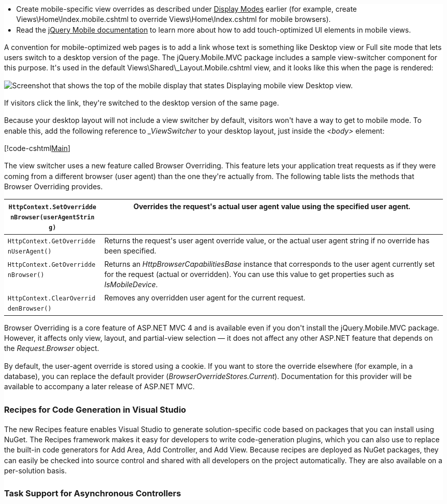 - Create mobile-specific view overrides as described under [Display Modes](#_Toc303253810) earlier (for example, create Views\Home\Index.mobile.cshtml to override Views\Home\Index.cshtml for mobile browsers).
- Read the [jQuery Mobile documentation](http://jquerymobile.com/) to learn more about how to add touch-optimized UI elements in mobile views.

A convention for mobile-optimized web pages is to add a link whose text is something like Desktop view or Full site mode that lets users switch to a desktop version of the page. The jQuery.Mobile.MVC package includes a sample view-switcher component for this purpose. It's used in the default Views\Shared\\_Layout.Mobile.cshtml view, and it looks like this when the page is rendered:

![Screenshot that shows the top of the mobile display that states Displaying mobile view Desktop view.](mvc4-beta-release-notes/_static/image5.png)

If visitors click the link, they're switched to the desktop version of the same page.

Because your desktop layout will not include a view switcher by default, visitors won't have a way to get to mobile mode. To enable this, add the following reference to *\_ViewSwitcher* to your desktop layout, just inside the *&lt;body&gt;* element:

[!code-cshtml[Main](mvc4-beta-release-notes/samples/sample7.cshtml)]

The view switcher uses a new feature called Browser Overriding. This feature lets your application treat requests as if they were coming from a different browser (user agent) than the one they're actually from. The following table lists the methods that Browser Overriding provides.

| `HttpContext.SetOverriddenBrowser(userAgentString)` | Overrides the request's actual user agent value using the specified user agent. |
| --- | --- |
| `HttpContext.GetOverriddenUserAgent()` | Returns the request's user agent override value, or the actual user agent string if no override has been specified. |
| `HttpContext.GetOverriddenBrowser()` | Returns an *HttpBrowserCapabilitiesBase* instance that corresponds to the user agent currently set for the request (actual or overridden). You can use this value to get properties such as *IsMobileDevice*. |
| `HttpContext.ClearOverriddenBrowser()` | Removes any overridden user agent for the current request. |

Browser Overriding is a core feature of ASP.NET MVC 4 and is available even if you don't install the jQuery.Mobile.MVC package. However, it affects only view, layout, and partial-view selection — it does not affect any other ASP.NET feature that depends on the *Request.Browser* object.

By default, the user-agent override is stored using a cookie. If you want to store the override elsewhere (for example, in a database), you can replace the default provider (*BrowserOverrideStores.Current*). Documentation for this provider will be available to accompany a later release of ASP.NET MVC.

<a id="_Toc303253812"></a>
### Recipes for Code Generation in Visual Studio

The new Recipes feature enables Visual Studio to generate solution-specific code based on packages that you can install using NuGet. The Recipes framework makes it easy for developers to write code-generation plugins, which you can also use to replace the built-in code generators for Add Area, Add Controller, and Add View. Because recipes are deployed as NuGet packages, they can easily be checked into source control and shared with all developers on the project automatically. They are also available on a per-solution basis.

<a id="_Toc303253813"></a>
### Task Support for Asynchronous Controllers
